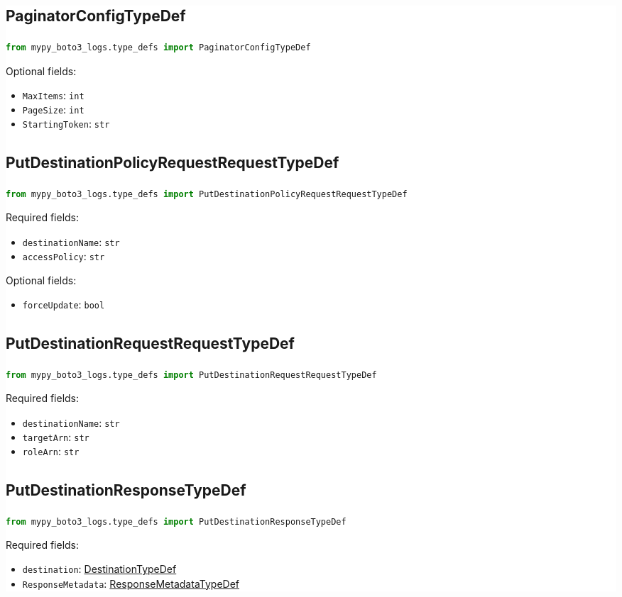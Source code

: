 ## PaginatorConfigTypeDef

```python
from mypy_boto3_logs.type_defs import PaginatorConfigTypeDef
```

Optional fields:

- `MaxItems`: `int`
- `PageSize`: `int`
- `StartingToken`: `str`

<a id="putdestinationpolicyrequestrequesttypedef"></a>

## PutDestinationPolicyRequestRequestTypeDef

```python
from mypy_boto3_logs.type_defs import PutDestinationPolicyRequestRequestTypeDef
```

Required fields:

- `destinationName`: `str`
- `accessPolicy`: `str`

Optional fields:

- `forceUpdate`: `bool`

<a id="putdestinationrequestrequesttypedef"></a>

## PutDestinationRequestRequestTypeDef

```python
from mypy_boto3_logs.type_defs import PutDestinationRequestRequestTypeDef
```

Required fields:

- `destinationName`: `str`
- `targetArn`: `str`
- `roleArn`: `str`

<a id="putdestinationresponsetypedef"></a>

## PutDestinationResponseTypeDef

```python
from mypy_boto3_logs.type_defs import PutDestinationResponseTypeDef
```

Required fields:

- `destination`: [DestinationTypeDef](./type_defs.md#destinationtypedef)
- `ResponseMetadata`:
  [ResponseMetadataTypeDef](./type_defs.md#responsemetadatatypedef)

<a id="putlogeventsrequestrequesttypedef"></a>
